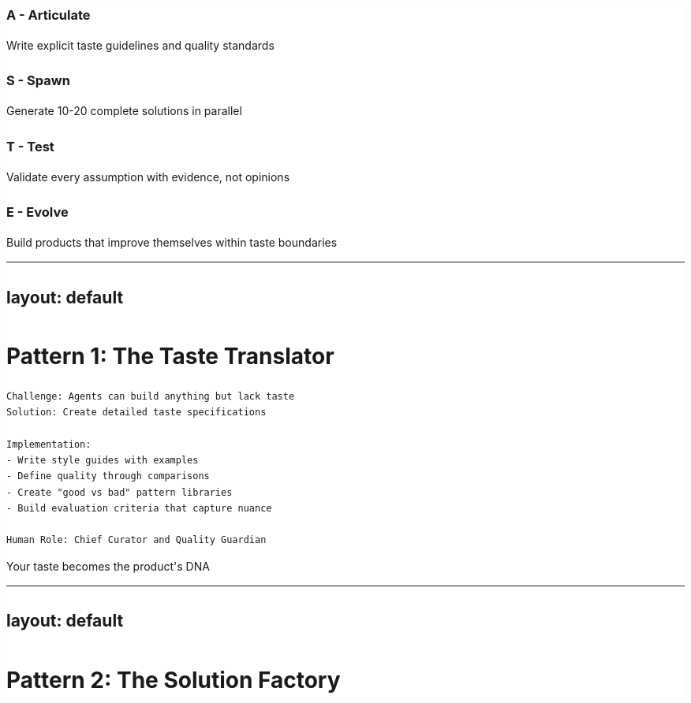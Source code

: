   <div v-click class="mb-4 bg-code-background p-3 rounded-lg border border-code-border">
    <h3 class="text-xl font-bold text-accent-blue mb-1">A - Articulate</h3>
    <p class="text-sm">Write explicit taste guidelines and quality standards</p>
  </div>
  
  <div v-click class="mb-4 bg-code-background p-3 rounded-lg border border-code-border">
    <h3 class="text-xl font-bold text-accent-yellow mb-1">S - Spawn</h3>
    <p class="text-sm">Generate 10-20 complete solutions in parallel</p>
  </div>
  
  <div v-click class="mb-4 bg-code-background p-3 rounded-lg border border-code-border">
    <h3 class="text-xl font-bold text-accent-red mb-1">T - Test</h3>
    <p class="text-sm">Validate every assumption with evidence, not opinions</p>
  </div>
  
  <div v-click class="mb-4 bg-code-background p-3 rounded-lg border border-code-border">
    <h3 class="text-xl font-bold text-accent-teal mb-1">E - Evolve</h3>
    <p class="text-sm">Build products that improve themselves within taste boundaries</p>
  </div>
</div>

---
layout: default
---

# Pattern 1: The Taste Translator

```
Challenge: Agents can build anything but lack taste
Solution: Create detailed taste specifications

Implementation:
- Write style guides with examples
- Define quality through comparisons
- Create "good vs bad" pattern libraries
- Build evaluation criteria that capture nuance

Human Role: Chief Curator and Quality Guardian
```

<div v-click class="mt-8 bg-code-background p-4 rounded-lg border border-code-border">
  <p class="text-xl font-bold text-accent-yellow text-center">
    Your taste becomes the product's DNA
  </p>
</div>

---
layout: default
---

# Pattern 2: The Solution Factory
